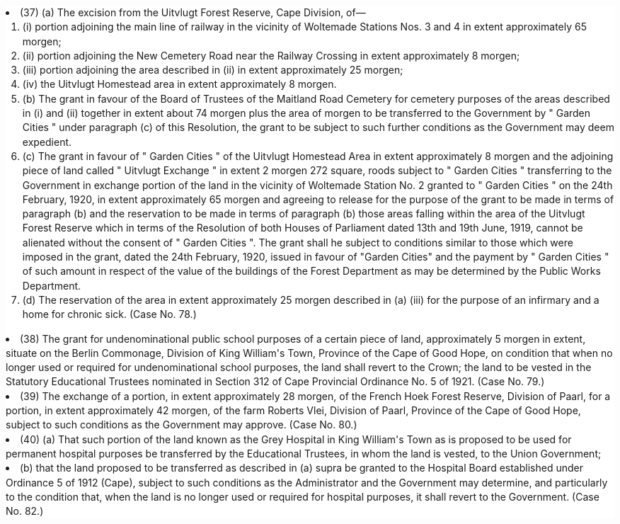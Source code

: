<li>(37) (a) The excision from the Uitvlugt Forest Reserve, Cape Division, of&#x2014;

<ol>

<li>(i) portion adjoining the main line of railway in the vicinity of Woltemade Stations Nos. 3 and 4 in extent approximately 65 morgen;</li>

<li>(ii) portion adjoining the New Cemetery Road near the Railway Crossing in extent approximately 8 morgen;</li>

<li>(iii) portion adjoining the area described in (ii) in extent approximately 25 morgen;</li>

<li>(iv) the Uitvlugt Homestead area in extent approximately 8 morgen.</li>

<li>(b) The grant in favour of the Board of Trustees of the Maitland Road Cemetery for cemetery purposes of the areas described in (i) and (ii) together in extent about 74 morgen plus the area of morgen to be transferred to the Government by " Garden Cities " under paragraph (c) of this Resolution, the grant to be subject to such further conditions as the Government may deem expedient.</li>

<li>(c) The grant in favour of " Garden Cities " of the Uitvlugt Homestead Area in extent approximately 8 morgen and the adjoining piece of land called " Uitvlugt Exchange " in extent 2 morgen 272 square, roods subject to " Garden Cities " transferring to the Government in exchange portion of the land in the vicinity of Woltemade Station No. 2 granted to " Garden Cities " on the 24th February, 1920, in extent approximately 65 morgen and agreeing to release for the purpose of the grant to be made in terms of paragraph (b) and the reservation to be made in terms of paragraph (b) those areas falling within the area of the Uitvlugt Forest Reserve which in terms of the Resolution of both Houses of Parliament dated 13th and 19th June, 1919, cannot be alienated without the consent of " Garden Cities ". The grant shall he subject to conditions similar to those which were imposed in the grant, dated the 24th February, 1920, issued in favour of "Garden Cities" and the payment by " Garden Cities " of such amount in respect of the value of the buildings of the Forest Department as <span class="col_4029-4030" refersTo="page_0609"/>may be determined by the Public Works Department.</li>

<li>(d) The reservation of the area in extent approximately 25 morgen described in (a) (iii) for the purpose of an infirmary and a home for chronic sick. (Case No. 78.)</li>

</ol></li>

<li>(38) The grant for undenominational public school purposes of a certain piece of land, approximately 5 morgen in extent, situate on the Berlin Commonage, Division of King William's Town, Province of the Cape of Good Hope, on condition that when no longer used or required for undenominational school purposes, the land shall revert to the Crown; the land to be vested in the Statutory Educational Trustees nominated in Section 312 of Cape Provincial Ordinance No. 5 of 1921. (Case No. 79.)</li>

<li>(39) The exchange of a portion, in extent approximately 28 morgen, of the French Hoek Forest Reserve, Division of Paarl, for a portion, in extent approximately 42 morgen, of the farm Roberts Vlei, Division of Paarl, Province of the Cape of Good Hope, subject to such conditions as the Government may approve. (Case No. 80.)</li>

<li>(40) (a) That such portion of the land known as the Grey Hospital in King William's Town as is proposed to be used for permanent hospital purposes be transferred by the Educational Trustees, in whom the land is vested, to the Union Government;</li>

<li>(b) that the land proposed to be transferred as described in (a) supra be granted to the Hospital Board established under Ordinance 5 of 1912 (Cape), subject to such conditions as the Administrator and the Government may determine, and particularly to the condition that, when the land is no longer used or required for hospital purposes, it shall revert to the Government. (Case No. 82.)</li>
